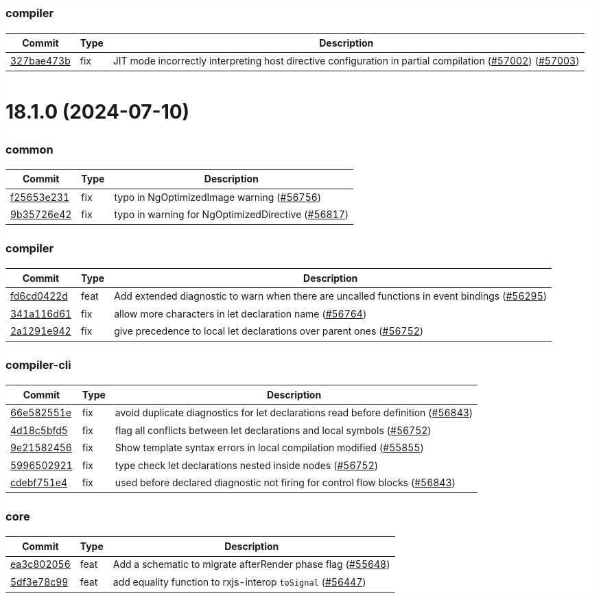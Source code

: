 ### compiler

| Commit                                                                                           | Type | Description                                                                                                                                                                                               |
| ------------------------------------------------------------------------------------------------ | ---- | --------------------------------------------------------------------------------------------------------------------------------------------------------------------------------------------------------- |
| [327bae473b](https://github.com/angular/angular/commit/327bae473b4ed430efefb4663312a01f59304081) | fix  | JIT mode incorrectly interpreting host directive configuration in partial compilation ([#57002](https://github.com/angular/angular/pull/57002)) ([#57003](https://github.com/angular/angular/pull/57003)) |



<a name="18.1.0"></a>

# 18.1.0 (2024-07-10)

### common

| Commit                                                                                           | Type | Description                                                                                        |
| ------------------------------------------------------------------------------------------------ | ---- | -------------------------------------------------------------------------------------------------- |
| [f25653e231](https://github.com/angular/angular/commit/f25653e2311152d30b14d25acb0dccb4e2b5ea56) | fix  | typo in NgOptimizedImage warning ([#56756](https://github.com/angular/angular/pull/56756))         |
| [9b35726e42](https://github.com/angular/angular/commit/9b35726e42ebdeed138a25581e0a7eefff466206) | fix  | typo in warning for NgOptimizedDirective ([#56817](https://github.com/angular/angular/pull/56817)) |

### compiler

| Commit                                                                                           | Type | Description                                                                                                                                   |
| ------------------------------------------------------------------------------------------------ | ---- | --------------------------------------------------------------------------------------------------------------------------------------------- |
| [fd6cd0422d](https://github.com/angular/angular/commit/fd6cd0422d2d761d2c6cc0cd41838fbba8a3f010) | feat | Add extended diagnostic to warn when there are uncalled functions in event bindings ([#56295](https://github.com/angular/angular/pull/56295)) |
| [341a116d61](https://github.com/angular/angular/commit/341a116d611c095ed414c82612adb529e7be310c) | fix  | allow more characters in let declaration name ([#56764](https://github.com/angular/angular/pull/56764))                                       |
| [2a1291e942](https://github.com/angular/angular/commit/2a1291e942a3cd645ee635e72e7d83722383d39b) | fix  | give precedence to local let declarations over parent ones ([#56752](https://github.com/angular/angular/pull/56752))                          |

### compiler-cli

| Commit                                                                                           | Type | Description                                                                                                                       |
| ------------------------------------------------------------------------------------------------ | ---- | --------------------------------------------------------------------------------------------------------------------------------- |
| [66e582551e](https://github.com/angular/angular/commit/66e582551eb081e422e0df41badce1821c46dc62) | fix  | avoid duplicate diagnostics for let declarations read before definition ([#56843](https://github.com/angular/angular/pull/56843)) |
| [4d18c5bfd5](https://github.com/angular/angular/commit/4d18c5bfd54c53655955c8cd90472081ade40b34) | fix  | flag all conflicts between let declarations and local symbols ([#56752](https://github.com/angular/angular/pull/56752))           |
| [9e21582456](https://github.com/angular/angular/commit/9e215824565f0d30da7edb20087c4460069a6660) | fix  | Show template syntax errors in local compilation modified ([#55855](https://github.com/angular/angular/pull/55855))               |
| [5996502921](https://github.com/angular/angular/commit/599650292107f8856c7cd41791bd0856f9d14eb1) | fix  | type check let declarations nested inside nodes ([#56752](https://github.com/angular/angular/pull/56752))                         |
| [cdebf751e4](https://github.com/angular/angular/commit/cdebf751e4949048b01acc92de2517f46fcd5d37) | fix  | used before declared diagnostic not firing for control flow blocks ([#56843](https://github.com/angular/angular/pull/56843))      |

### core

| Commit                                                                                           | Type | Description                                                                                                                                                         |
| ------------------------------------------------------------------------------------------------ | ---- | ------------------------------------------------------------------------------------------------------------------------------------------------------------------- |
| [ea3c802056](https://github.com/angular/angular/commit/ea3c80205653af109c688a4d4808143b34591d54) | feat | Add a schematic to migrate afterRender phase flag ([#55648](https://github.com/angular/angular/pull/55648))                                                         |
| [5df3e78c99](https://github.com/angular/angular/commit/5df3e78c9907f522f2f96c087b10ca12d57f7028) | feat | add equality function to rxjs-interop `toSignal` ([#56447](https://github.com/angular/angular/pull/56447))                                                          |